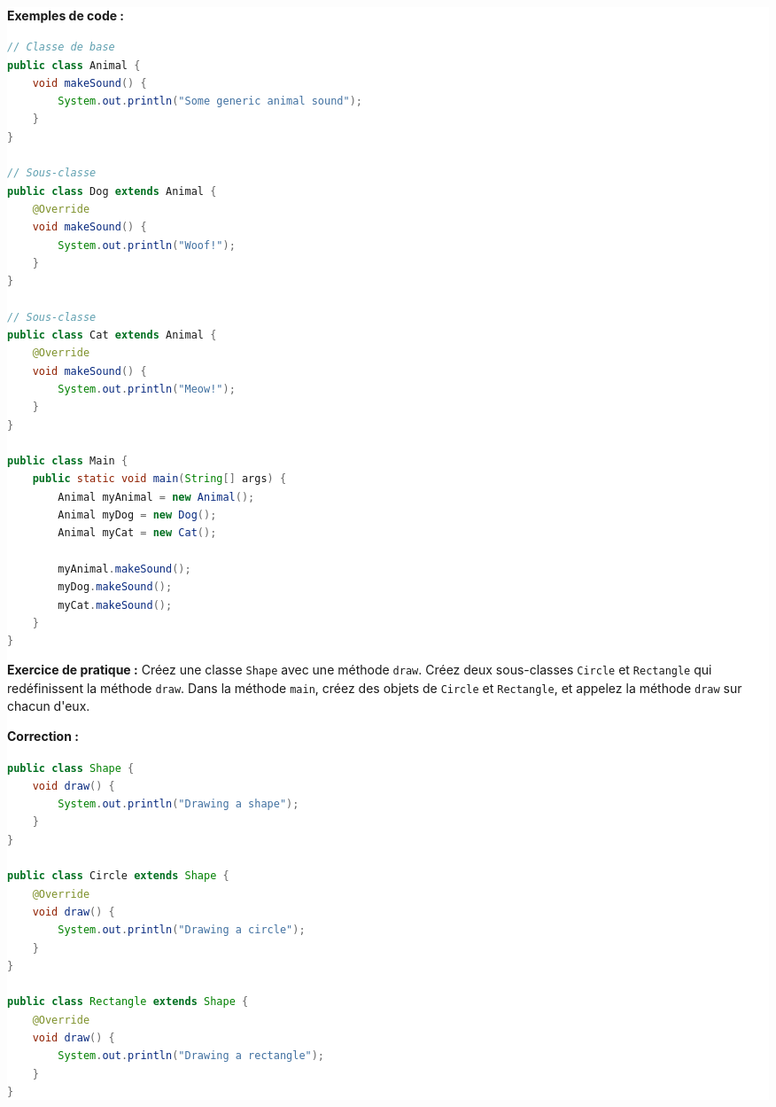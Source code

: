 **Exemples de code :**
```java
// Classe de base
public class Animal {
    void makeSound() {
        System.out.println("Some generic animal sound");
    }
}

// Sous-classe
public class Dog extends Animal {
    @Override
    void makeSound() {
        System.out.println("Woof!");
    }
}

// Sous-classe
public class Cat extends Animal {
    @Override
    void makeSound() {
        System.out.println("Meow!");
    }
}

public class Main {
    public static void main(String[] args) {
        Animal myAnimal = new Animal();
        Animal myDog = new Dog();
        Animal myCat = new Cat();

        myAnimal.makeSound();
        myDog.makeSound();
        myCat.makeSound();
    }
}
```

**Exercice de pratique :**
Créez une classe `Shape` avec une méthode `draw`. Créez deux sous-classes `Circle` et `Rectangle` qui redéfinissent la méthode `draw`. Dans la méthode `main`, créez des objets de `Circle` et `Rectangle`, et appelez la méthode `draw` sur chacun d'eux.

**Correction :**
```java
public class Shape {
    void draw() {
        System.out.println("Drawing a shape");
    }
}

public class Circle extends Shape {
    @Override
    void draw() {
        System.out.println("Drawing a circle");
    }
}

public class Rectangle extends Shape {
    @Override
    void draw() {
        System.out.println("Drawing a rectangle");
    }
}

```